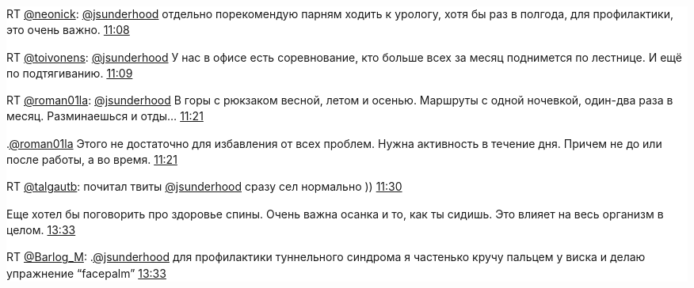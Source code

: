 </div>

<div class="tweet">

RT [@neonick](https://twitter.com/neonick "Nick Marchenko"): [@jsunderhood](https://twitter.com/jsunderhood "Разработчик") отдельно порекомендую парням ходить к урологу, хотя бы раз в полгода, для профилактики, это очень важно.
 <a class="tweet__time" href="https://twitter.com/jsunderhood/status/577788675074973696">11:08</a>

</div>

<div class="tweet">

RT [@toivonens](https://twitter.com/toivonens "var ya; // ru"): [@jsunderhood](https://twitter.com/jsunderhood "Разработчик") У нас в офисе есть соревнование, кто больше всех за месяц поднимется по лестнице. И ещё по подтягиванию.
 <a class="tweet__time" href="https://twitter.com/jsunderhood/status/577788895254982656">11:09</a>

</div>

<div class="tweet">

RT [@roman01la](https://twitter.com/roman01la "λ [Roman Liutikov]"): [@jsunderhood](https://twitter.com/jsunderhood "Разработчик") В горы с рюкзаком весной, летом и осенью. Маршруты с одной ночевкой, один-два раза в месяц. Разминаешься и отды…
 <a class="tweet__time" href="https://twitter.com/jsunderhood/status/577791866789314560">11:21</a>

</div>

<div class="tweet">

.[@roman01la](https://twitter.com/roman01la "λ [Roman Liutikov]") Этого не достаточно для избавления от всех проблем. Нужна активность в течение дня. Причем не до или после работы, а во время.
 <a class="tweet__time" href="https://twitter.com/jsunderhood/status/577791876683665408">11:21</a>

</div>

<div class="tweet">

RT [@talgautb](https://twitter.com/talgautb "Талга УтБ"): почитал твиты [@jsunderhood](https://twitter.com/jsunderhood "Разработчик")  сразу сел нормально \)\)
 <a class="tweet__time" href="https://twitter.com/jsunderhood/status/577794031624794112">11:30</a>

</div>

<div class="tweet">

Еще хотел бы поговорить про здоровье спины. Очень важна осанка и то, как ты сидишь. Это влияет на весь организм в целом.
 <a class="tweet__time" href="https://twitter.com/jsunderhood/status/577824992446001152">13:33</a>

</div>

<div class="tweet">

RT [@Barlog\_M](https://twitter.com/Barlog_M "Barlog (18+)"): .[@jsunderhood](https://twitter.com/jsunderhood "Разработчик") для профилактики туннельного синдрома я частенько кручу пальцем у виска и делаю упражнение “facepalm”
 <a class="tweet__time" href="https://twitter.com/jsunderhood/status/577825068077748224">13:33</a>

</div>
